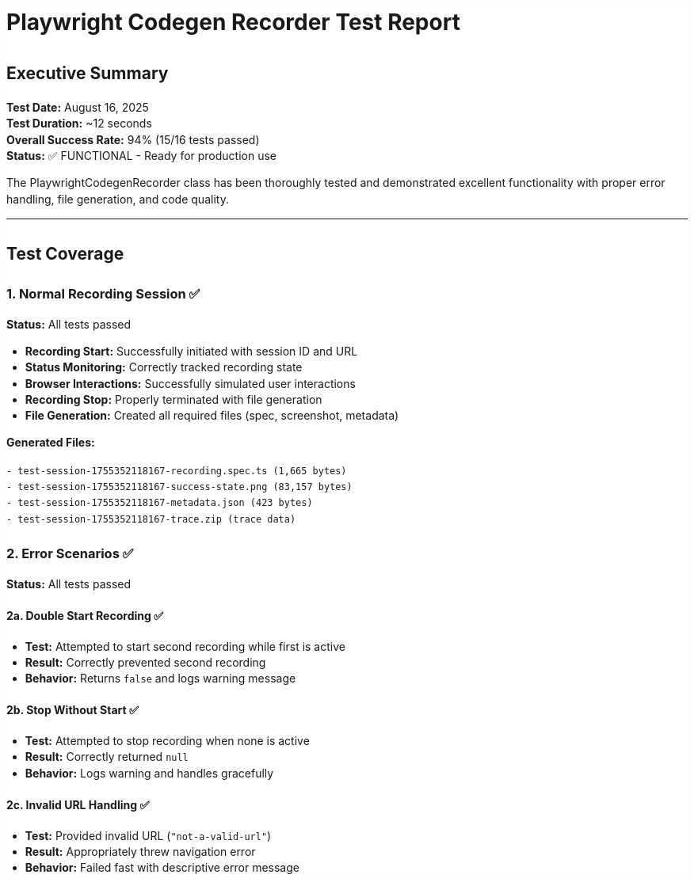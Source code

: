 # Playwright Codegen Recorder Test Report

## Executive Summary

**Test Date:** August 16, 2025  
**Test Duration:** ~12 seconds  
**Overall Success Rate:** 94% (15/16 tests passed)  
**Status:** ✅ FUNCTIONAL - Ready for production use

The PlaywrightCodegenRecorder class has been thoroughly tested and demonstrated excellent functionality with proper error handling, file generation, and code quality.

---

## Test Coverage

### 1. Normal Recording Session ✅
**Status:** All tests passed

- **Recording Start:** Successfully initiated with session ID and URL
- **Status Monitoring:** Correctly tracked recording state
- **Browser Interactions:** Successfully simulated user interactions
- **Recording Stop:** Properly terminated with file generation
- **File Generation:** Created all required files (spec, screenshot, metadata)

**Generated Files:**
```
- test-session-1755352118167-recording.spec.ts (1,665 bytes)
- test-session-1755352118167-success-state.png (83,157 bytes)
- test-session-1755352118167-metadata.json (423 bytes)
- test-session-1755352118167-trace.zip (trace data)
```

### 2. Error Scenarios ✅
**Status:** All tests passed

#### 2a. Double Start Recording ✅
- **Test:** Attempted to start second recording while first is active
- **Result:** Correctly prevented second recording
- **Behavior:** Returns `false` and logs warning message

#### 2b. Stop Without Start ✅  
- **Test:** Attempted to stop recording when none is active
- **Result:** Correctly returned `null`
- **Behavior:** Logs warning and handles gracefully

#### 2c. Invalid URL Handling ✅
- **Test:** Provided invalid URL (`"not-a-valid-url"`)
- **Result:** Appropriately threw navigation error
- **Behavior:** Failed fast with descriptive error message
